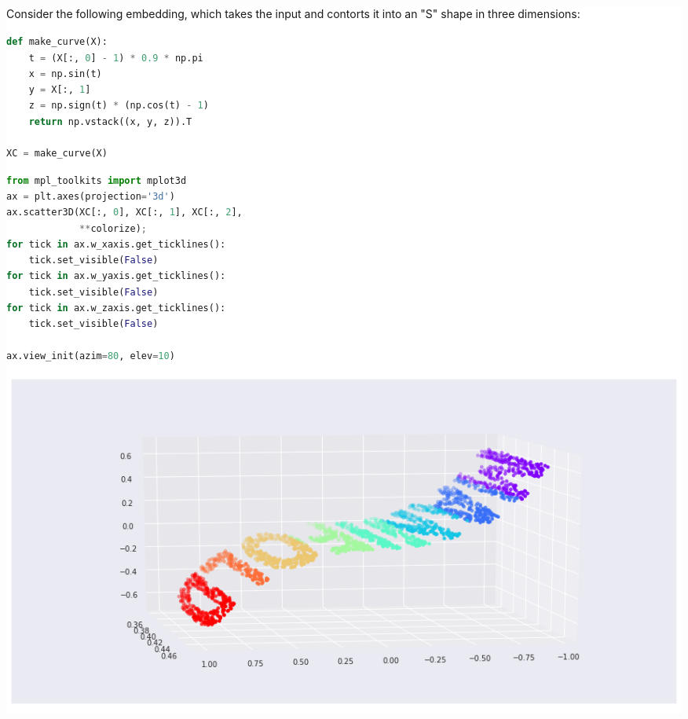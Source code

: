 
Consider the following embedding, which takes the input and contorts it into an "S" shape in three dimensions:


```python
def make_curve(X):
    t = (X[:, 0] - 1) * 0.9 * np.pi
    x = np.sin(t)
    y = X[:, 1]
    z = np.sign(t) * (np.cos(t) - 1)
    return np.vstack((x, y, z)).T

XC = make_curve(X)
```


```python
from mpl_toolkits import mplot3d
ax = plt.axes(projection='3d')
ax.scatter3D(XC[:, 0], XC[:, 1], XC[:, 2],
             **colorize);
for tick in ax.w_xaxis.get_ticklines():
    tick.set_visible(False)
for tick in ax.w_yaxis.get_ticklines():
    tick.set_visible(False)
for tick in ax.w_zaxis.get_ticklines():
    tick.set_visible(False)
    
ax.view_init(azim=80, elev=10)
```


![png](https://raw.githubusercontent.com/karenyyy/data_science/master/py_datasci/images2/output_22_0.png)
